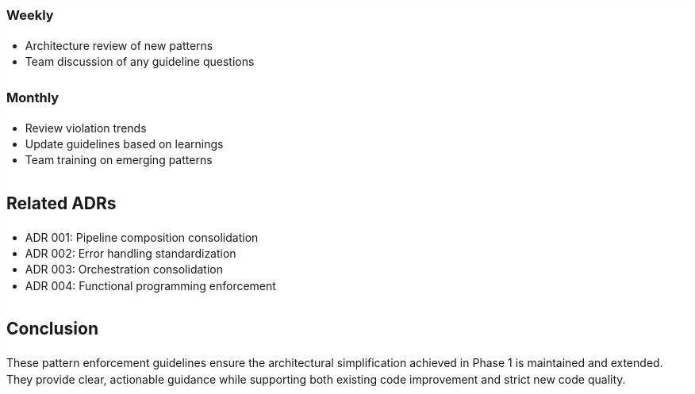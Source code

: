 ### Weekly  
- Architecture review of new patterns
- Team discussion of any guideline questions

### Monthly
- Review violation trends
- Update guidelines based on learnings
- Team training on emerging patterns

## Related ADRs
- ADR 001: Pipeline composition consolidation  
- ADR 002: Error handling standardization
- ADR 003: Orchestration consolidation
- ADR 004: Functional programming enforcement

## Conclusion
These pattern enforcement guidelines ensure the architectural simplification achieved in Phase 1 is maintained and extended. They provide clear, actionable guidance while supporting both existing code improvement and strict new code quality.
